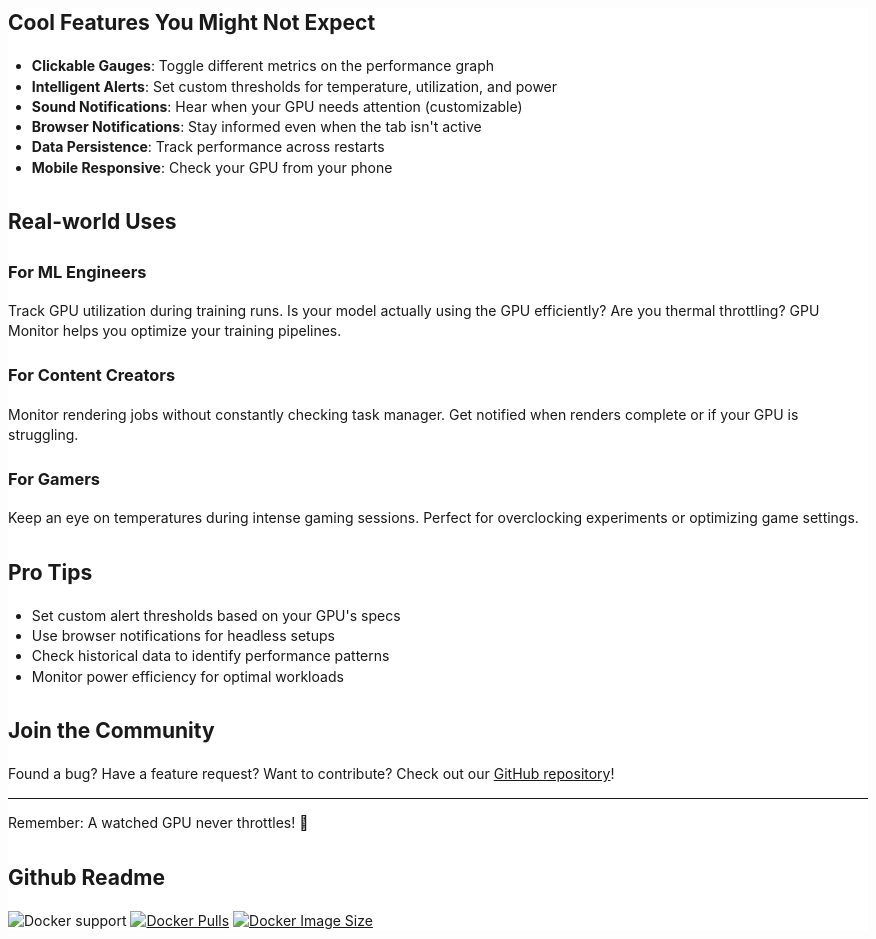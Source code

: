 
## Cool Features You Might Not Expect

- **Clickable Gauges**: Toggle different metrics on the performance graph
- **Intelligent Alerts**: Set custom thresholds for temperature, utilization, and power
- **Sound Notifications**: Hear when your GPU needs attention (customizable)
- **Browser Notifications**: Stay informed even when the tab isn't active
- **Data Persistence**: Track performance across restarts
- **Mobile Responsive**: Check your GPU from your phone

## Real-world Uses

### For ML Engineers
Track GPU utilization during training runs. Is your model actually using the GPU efficiently? Are you thermal throttling? GPU Monitor helps you optimize your training pipelines.

### For Content Creators
Monitor rendering jobs without constantly checking task manager. Get notified when renders complete or if your GPU is struggling.

### For Gamers
Keep an eye on temperatures during intense gaming sessions. Perfect for overclocking experiments or optimizing game settings.


## Pro Tips
- Set custom alert thresholds based on your GPU's specs
- Use browser notifications for headless setups
- Check historical data to identify performance patterns
- Monitor power efficiency for optimal workloads


## Join the Community

Found a bug? Have a feature request? Want to contribute? Check out our [GitHub repository](https://github.com/bigsk1/gpu-monitor)!

---

Remember: A watched GPU never throttles! 🚀

## Github Readme


![Docker support](https://img.shields.io/badge/docker-supported-blue)
[![Docker Pulls](https://img.shields.io/docker/pulls/bigsk1/gpu-monitor)](https://hub.docker.com/r/bigsk1/gpu-monitor)
[![Docker Image Size](https://img.shields.io/docker/image-size/bigsk1/gpu-monitor)](https://hub.docker.com/r/bigsk1/gpu-monitor)
